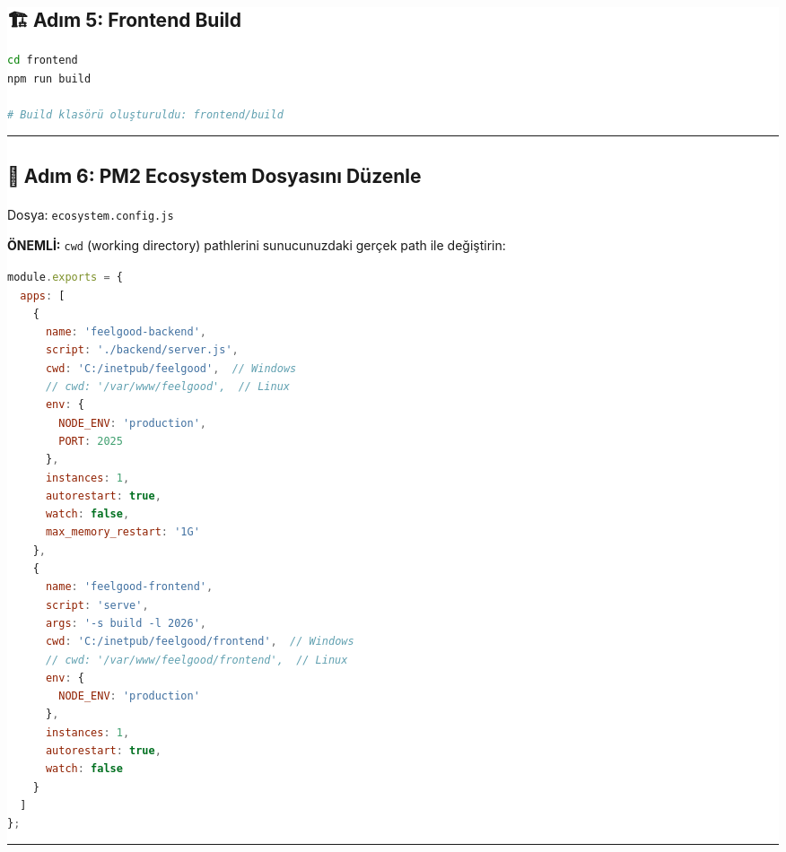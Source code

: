 
## 🏗️ Adım 5: Frontend Build

```bash
cd frontend
npm run build

# Build klasörü oluşturuldu: frontend/build
```

---

## 🎯 Adım 6: PM2 Ecosystem Dosyasını Düzenle

Dosya: `ecosystem.config.js`

**ÖNEMLİ:** `cwd` (working directory) pathlerini sunucunuzdaki gerçek path ile değiştirin:

```javascript
module.exports = {
  apps: [
    {
      name: 'feelgood-backend',
      script: './backend/server.js',
      cwd: 'C:/inetpub/feelgood',  // Windows
      // cwd: '/var/www/feelgood',  // Linux
      env: {
        NODE_ENV: 'production',
        PORT: 2025
      },
      instances: 1,
      autorestart: true,
      watch: false,
      max_memory_restart: '1G'
    },
    {
      name: 'feelgood-frontend',
      script: 'serve',
      args: '-s build -l 2026',
      cwd: 'C:/inetpub/feelgood/frontend',  // Windows
      // cwd: '/var/www/feelgood/frontend',  // Linux
      env: {
        NODE_ENV: 'production'
      },
      instances: 1,
      autorestart: true,
      watch: false
    }
  ]
};
```

---
